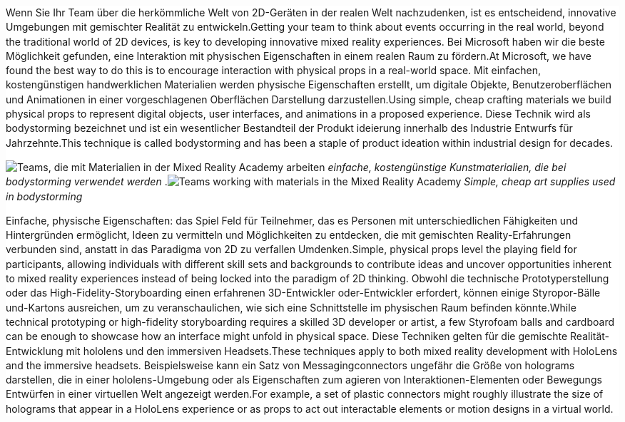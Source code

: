 <span data-ttu-id="c8a5f-131">Wenn Sie Ihr Team über die herkömmliche Welt von 2D-Geräten in der realen Welt nachzudenken, ist es entscheidend, innovative Umgebungen mit gemischter Realität zu entwickeln.</span><span class="sxs-lookup"><span data-stu-id="c8a5f-131">Getting your team to think about events occurring in the real world, beyond the traditional world of 2D devices, is key to developing innovative mixed reality experiences.</span></span> <span data-ttu-id="c8a5f-132">Bei Microsoft haben wir die beste Möglichkeit gefunden, eine Interaktion mit physischen Eigenschaften in einem realen Raum zu fördern.</span><span class="sxs-lookup"><span data-stu-id="c8a5f-132">At Microsoft, we have found the best way to do this is to encourage interaction with physical props in a real-world space.</span></span> <span data-ttu-id="c8a5f-133">Mit einfachen, kostengünstigen handwerklichen Materialien werden physische Eigenschaften erstellt, um digitale Objekte, Benutzeroberflächen und Animationen in einer vorgeschlagenen Oberflächen Darstellung darzustellen.</span><span class="sxs-lookup"><span data-stu-id="c8a5f-133">Using simple, cheap crafting materials we build physical props to represent digital objects, user interfaces, and animations in a proposed experience.</span></span> <span data-ttu-id="c8a5f-134">Diese Technik wird als bodystorming bezeichnet und ist ein wesentlicher Bestandteil der Produkt ideierung innerhalb des Industrie Entwurfs für Jahrzehnte.</span><span class="sxs-lookup"><span data-stu-id="c8a5f-134">This technique is called bodystorming and has been a staple of product ideation within industrial design for decades.</span></span>

<span data-ttu-id="c8a5f-135">![Teams, die mit Materialien in der Mixed Reality Academy arbeiten](images/academyWork1000.png)
*einfache, kostengünstige Kunstmaterialien, die bei bodystorming verwendet werden* .</span><span class="sxs-lookup"><span data-stu-id="c8a5f-135">![Teams working with materials in the Mixed Reality Academy](images/academyWork1000.png)
*Simple, cheap art supplies used in bodystorming*</span></span>

<span data-ttu-id="c8a5f-136">Einfache, physische Eigenschaften: das Spiel Feld für Teilnehmer, das es Personen mit unterschiedlichen Fähigkeiten und Hintergründen ermöglicht, Ideen zu vermitteln und Möglichkeiten zu entdecken, die mit gemischten Reality-Erfahrungen verbunden sind, anstatt in das Paradigma von 2D zu verfallen Umdenken.</span><span class="sxs-lookup"><span data-stu-id="c8a5f-136">Simple, physical props level the playing field for participants, allowing individuals with different skill sets and backgrounds to contribute ideas and uncover opportunities inherent to mixed reality experiences instead of being locked into the paradigm of 2D thinking.</span></span> <span data-ttu-id="c8a5f-137">Obwohl die technische Prototyperstellung oder das High-Fidelity-Storyboarding einen erfahrenen 3D-Entwickler oder-Entwickler erfordert, können einige Styropor-Bälle und-Kartons ausreichen, um zu veranschaulichen, wie sich eine Schnittstelle im physischen Raum befinden könnte.</span><span class="sxs-lookup"><span data-stu-id="c8a5f-137">While technical prototyping or high-fidelity storyboarding requires a skilled 3D developer or artist, a few Styrofoam balls and cardboard can be enough to showcase how an interface might unfold in physical space.</span></span> <span data-ttu-id="c8a5f-138">Diese Techniken gelten für die gemischte Realität-Entwicklung mit hololens und den immersiven Headsets.</span><span class="sxs-lookup"><span data-stu-id="c8a5f-138">These techniques apply to both mixed reality development with HoloLens and the immersive headsets.</span></span> <span data-ttu-id="c8a5f-139">Beispielsweise kann ein Satz von Messagingconnectors ungefähr die Größe von holograms darstellen, die in einer hololens-Umgebung oder als Eigenschaften zum agieren von Interaktionen-Elementen oder Bewegungs Entwürfen in einer virtuellen Welt angezeigt werden.</span><span class="sxs-lookup"><span data-stu-id="c8a5f-139">For example, a set of plastic connectors might roughly illustrate the size of holograms that appear in a HoloLens experience or as props to act out interactable elements or motion designs in a virtual world.</span></span>
